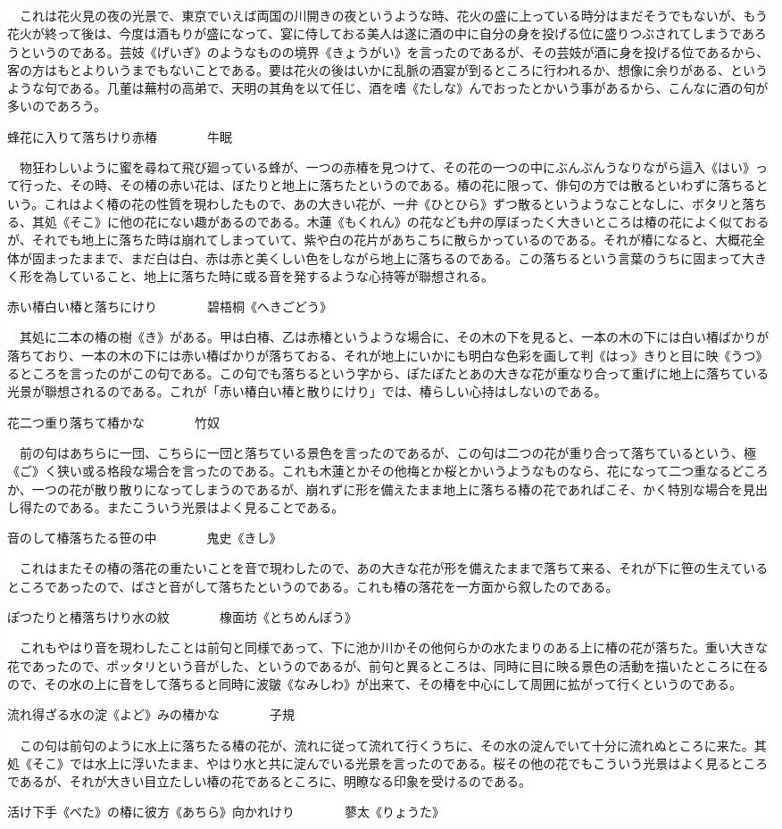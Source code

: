 

　これは花火見の夜の光景で、東京でいえば両国の川開きの夜というような時、花火の盛に上っている時分はまだそうでもないが、もう花火が終って後は、今度は酒もりが盛になって、宴に侍しておる美人は遂に酒の中に自分の身を投げる位に盛りつぶされてしまうであろうというのである。芸妓《げいぎ》のようなものの境界《きょうがい》を言ったのであるが、その芸妓が酒に身を投げる位であるから、客の方はもとよりいうまでもないことである。要は花火の後はいかに乱脈の酒宴が到るところに行われるか、想像に余りがある、というような句である。几董は蕪村の高弟で、天明の其角を以て任じ、酒を嗜《たしな》んでおったとかいう事があるから、こんなに酒の句が多いのであろう。



蜂花に入りて落ちけり赤椿　　　　牛眠



　物狂わしいように蜜を尋ねて飛び廻っている蜂が、一つの赤椿を見つけて、その花の一つの中にぶんぶんうなりながら這入《はい》って行った、その時、その椿の赤い花は、ぼたりと地上に落ちたというのである。椿の花に限って、俳句の方では散るといわずに落ちるという。これはよく椿の花の性質を現わしたもので、あの大きい花が、一弁《ひとひら》ずつ散るというようなことなしに、ボタリと落ちる、其処《そこ》に他の花にない趣があるのである。木蓮《もくれん》の花なども弁の厚ぼったく大きいところは椿の花によく似ておるが、それでも地上に落ちた時は崩れてしまっていて、紫や白の花片があちこちに散らかっているのである。それが椿になると、大概花全体が固まったままで、まだ白は白、赤は赤と美くしい色をしながら地上に落ちるのである。この落ちるという言葉のうちに固まって大きく形を為していること、地上に落ちた時に或る音を発するような心持等が聯想される。



赤い椿白い椿と落ちにけり　　　　碧梧桐《へきごどう》



　其処に二本の椿の樹《き》がある。甲は白椿、乙は赤椿というような場合に、その木の下を見ると、一本の木の下には白い椿ばかりが落ちており、一本の木の下には赤い椿ばかりが落ちておる、それが地上にいかにも明白な色彩を画して判《はっ》きりと目に映《うつ》るところを言ったのがこの句である。この句でも落ちるという字から、ぽたぽたとあの大きな花が重なり合って重げに地上に落ちている光景が聯想されるのである。これが「赤い椿白い椿と散りにけり」では、椿らしい心持はしないのである。



花二つ重り落ちて椿かな　　　　竹奴



　前の句はあちらに一団、こちらに一団と落ちている景色を言ったのであるが、この句は二つの花が重り合って落ちているという、極《ご》く狭い或る格段な場合を言ったのである。これも木蓮とかその他梅とか桜とかいうようなものなら、花になって二つ重なるどころか、一つの花が散り散りになってしまうのであるが、崩れずに形を備えたまま地上に落ちる椿の花であればこそ、かく特別な場合を見出し得たのである。またこういう光景はよく見ることである。



音のして椿落ちたる笹の中　　　　鬼史《きし》



　これはまたその椿の落花の重たいことを音で現わしたので、あの大きな花が形を備えたままで落ちて来る、それが下に笹の生えているところであったので、ばさと音がして落ちたというのである。これも椿の落花を一方面から叙したのである。



ぽつたりと椿落ちけり水の紋　　　　橡面坊《とちめんぼう》



　これもやはり音を現わしたことは前句と同様であって、下に池か川かその他何らかの水たまりのある上に椿の花が落ちた。重い大きな花であったので、ポッタリという音がした、というのであるが、前句と異るところは、同時に目に映る景色の活動を描いたところに在るので、その水の上に音をして落ちると同時に波皺《なみしわ》が出来て、その椿を中心にして周囲に拡がって行くというのである。



流れ得ざる水の淀《よど》みの椿かな　　　　子規



　この句は前句のように水上に落ちたる椿の花が、流れに従って流れて行くうちに、その水の淀んでいて十分に流れぬところに来た。其処《そこ》では水上に浮いたまま、やはり水と共に淀んでいる光景を言ったのである。桜その他の花でもこういう光景はよく見るところであるが、それが大きい目立たしい椿の花であるところに、明瞭なる印象を受けるのである。



活け下手《べた》の椿に彼方《あちら》向かれけり　　　　蓼太《りょうた》

